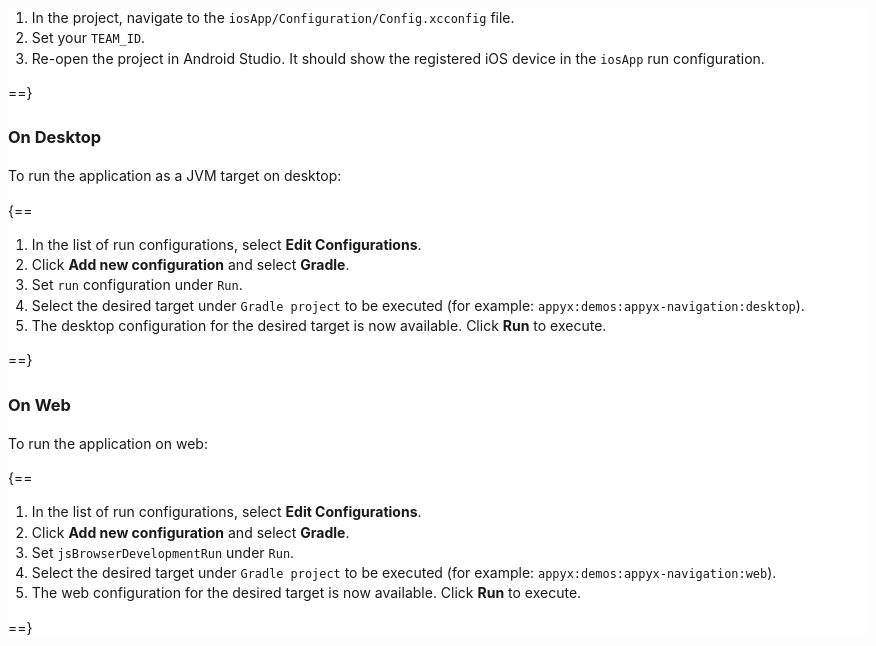 1. In the project, navigate to the `iosApp/Configuration/Config.xcconfig` file.
2. Set your `TEAM_ID`.
3. Re-open the project in Android Studio. It should show the registered iOS device in the `iosApp` run configuration.

==}

### On Desktop

To run the application as a JVM target on desktop:

{==

1. In the list of run configurations, select **Edit Configurations**.
2. Click **Add new configuration** and select **Gradle**.
3. Set `run` configuration under `Run`.
4. Select the desired target under `Gradle project` to be executed (for example: `appyx:demos:appyx-navigation:desktop`).
5. The desktop configuration for the desired target is now available. Click **Run** to execute.

==}

### On Web

To run the application on web:

{==

1. In the list of run configurations, select **Edit Configurations**.
2. Click **Add new configuration** and select **Gradle**.
3. Set `jsBrowserDevelopmentRun` under `Run`.
4. Select the desired target under `Gradle project` to be executed (for example: `appyx:demos:appyx-navigation:web`).
5. The web configuration for the desired target is now available. Click **Run** to execute.

==}
